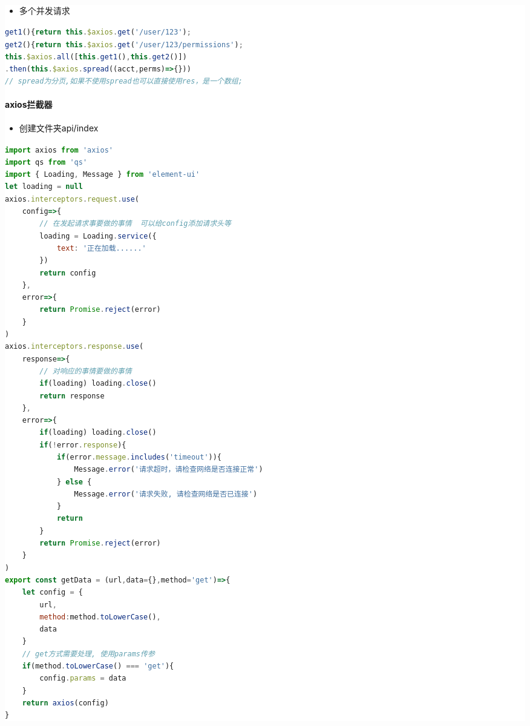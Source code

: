 * 多个并发请求

```js
get1(){return this.$axios.get('/user/123');
get2(){return this.$axios.get('/user/123/permissions');
this.$axios.all([this.get1(),this.get2()])
.then(this.$axios.spread((acct,perms)=>{}))
// spread为分页,如果不使用spread也可以直接使用res，是一个数组;
```



#### axios拦截器

* 创建文件夹api/index

```js
import axios from 'axios'
import qs from 'qs'
import { Loading, Message } from 'element-ui'
let loading = null
axios.interceptors.request.use(
    config=>{
        // 在发起请求事要做的事情  可以给config添加请求头等
        loading = Loading.service({
            text: '正在加载......'
        })
        return config
    },
    error=>{
        return Promise.reject(error)
    }
)
axios.interceptors.response.use(
    response=>{
        // 对响应的事情要做的事情
        if(loading) loading.close()
        return response
    },
    error=>{
        if(loading) loading.close()
        if(!error.response){
            if(error.message.includes('timeout')){
                Message.error('请求超时，请检查网络是否连接正常')
            } else {
                Message.error('请求失败, 请检查网络是否已连接')
            }
            return
        }
        return Promise.reject(error)
    }
)
export const getData = (url,data={},method='get')=>{
    let config = {
        url,
        method:method.toLowerCase(),
        data
    }
    // get方式需要处理, 使用params传参
    if(method.toLowerCase() === 'get'){
        config.params = data
    }
    return axios(config)
}
```
